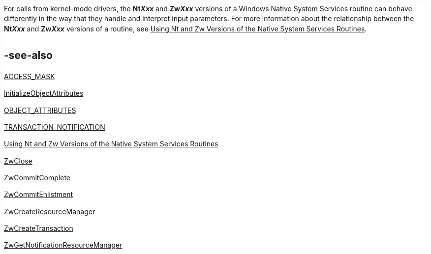For calls from kernel-mode drivers, the <b>Nt<i>Xxx</i></b> and <b>Zw<i>Xxx</i></b> versions of a Windows Native System Services routine can behave differently in the way that they handle and interpret input parameters. For more information about the relationship between the <b>Nt<i>Xxx</i></b> and <b>Zw<i>Xxx</i></b> versions of a routine, see <a href="https://docs.microsoft.com/windows-hardware/drivers/kernel/using-nt-and-zw-versions-of-the-native-system-services-routines">Using Nt and Zw Versions of the Native System Services Routines</a>.




## -see-also




<a href="https://docs.microsoft.com/windows-hardware/drivers/kernel/access-mask">ACCESS_MASK</a>



<a href="https://docs.microsoft.com/windows/desktop/api/ntdef/nf-ntdef-initializeobjectattributes">InitializeObjectAttributes</a>



<a href="https://docs.microsoft.com/windows/desktop/api/ntdef/ns-ntdef-_object_attributes">OBJECT_ATTRIBUTES</a>



<a href="https://docs.microsoft.com/previous-versions/windows/hardware/drivers/ff564813(v=vs.85)">TRANSACTION_NOTIFICATION</a>



<a href="https://docs.microsoft.com/windows-hardware/drivers/kernel/using-nt-and-zw-versions-of-the-native-system-services-routines">Using Nt and Zw Versions of the Native System Services Routines</a>



<a href="https://docs.microsoft.com/windows-hardware/drivers/ddi/ntifs/nf-ntifs-ntclose">ZwClose</a>



<a href="https://docs.microsoft.com/windows-hardware/drivers/ddi/wdm/nf-wdm-ntcommitcomplete">ZwCommitComplete</a>



<a href="https://docs.microsoft.com/windows-hardware/drivers/ddi/wdm/nf-wdm-ntcommitenlistment">ZwCommitEnlistment</a>



<a href="https://docs.microsoft.com/windows-hardware/drivers/ddi/wdm/nf-wdm-ntcreateresourcemanager">ZwCreateResourceManager</a>



<a href="https://docs.microsoft.com/windows-hardware/drivers/ddi/wdm/nf-wdm-ntcreatetransaction">ZwCreateTransaction</a>



<a href="https://docs.microsoft.com/windows-hardware/drivers/ddi/wdm/nf-wdm-ntgetnotificationresourcemanager">ZwGetNotificationResourceManager</a>
